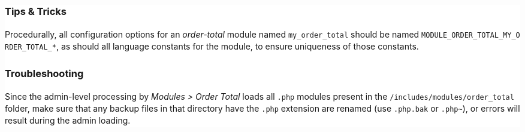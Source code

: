### Tips & Tricks
Procedurally, all configuration options for an *order-total* module named `my_order_total` should be named `MODULE_ORDER_TOTAL_MY_ORDER_TOTAL_*`, as should all language constants for the module, to ensure uniqueness of those constants.

### Troubleshooting
Since the admin-level processing by *Modules > Order Total* loads all `.php` modules present in the `/includes/modules/order_total` folder, make sure that any backup files in that directory have the `.php` extension are renamed (use `.php.bak` or `.php~`), or errors will result during the admin loading.
